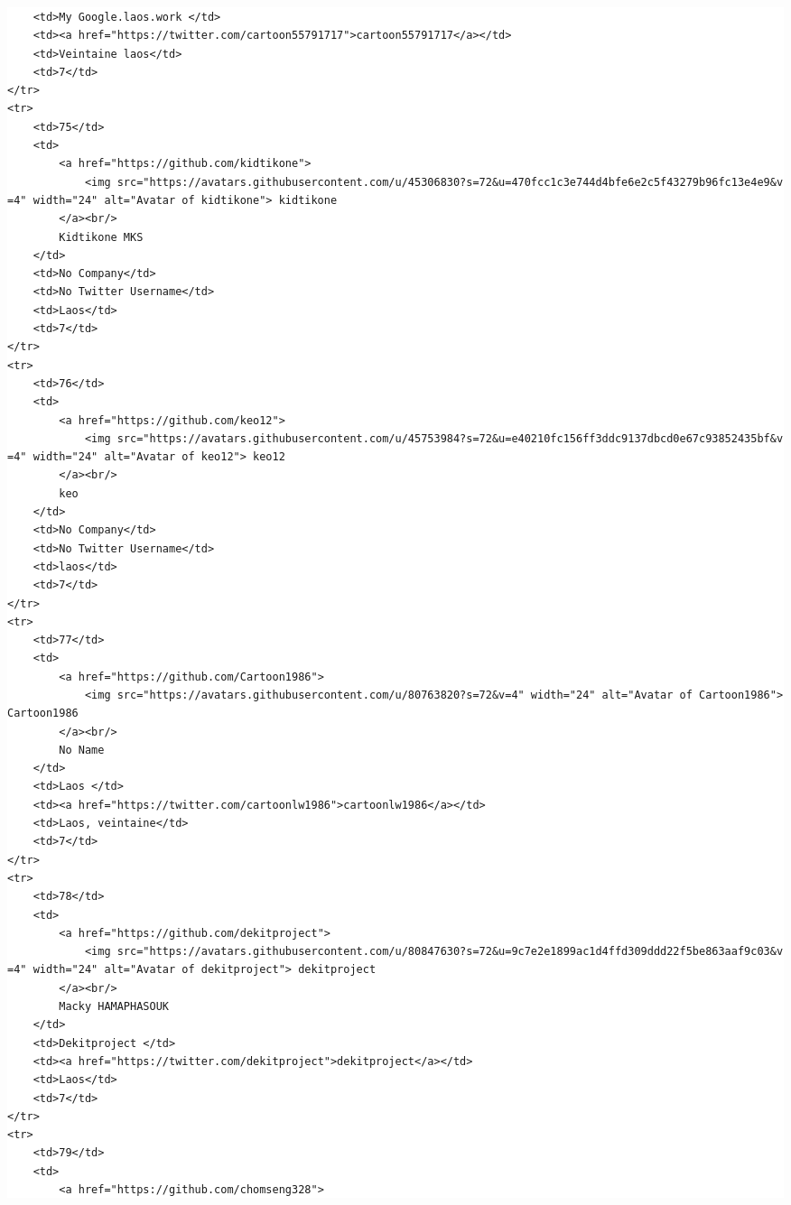 		<td>My Google.laos.work </td>
		<td><a href="https://twitter.com/cartoon55791717">cartoon55791717</a></td>
		<td>Veintaine laos</td>
		<td>7</td>
	</tr>
	<tr>
		<td>75</td>
		<td>
			<a href="https://github.com/kidtikone">
				<img src="https://avatars.githubusercontent.com/u/45306830?s=72&u=470fcc1c3e744d4bfe6e2c5f43279b96fc13e4e9&v=4" width="24" alt="Avatar of kidtikone"> kidtikone
			</a><br/>
			Kidtikone MKS
		</td>
		<td>No Company</td>
		<td>No Twitter Username</td>
		<td>Laos</td>
		<td>7</td>
	</tr>
	<tr>
		<td>76</td>
		<td>
			<a href="https://github.com/keo12">
				<img src="https://avatars.githubusercontent.com/u/45753984?s=72&u=e40210fc156ff3ddc9137dbcd0e67c93852435bf&v=4" width="24" alt="Avatar of keo12"> keo12
			</a><br/>
			keo
		</td>
		<td>No Company</td>
		<td>No Twitter Username</td>
		<td>laos</td>
		<td>7</td>
	</tr>
	<tr>
		<td>77</td>
		<td>
			<a href="https://github.com/Cartoon1986">
				<img src="https://avatars.githubusercontent.com/u/80763820?s=72&v=4" width="24" alt="Avatar of Cartoon1986"> Cartoon1986
			</a><br/>
			No Name
		</td>
		<td>Laos </td>
		<td><a href="https://twitter.com/cartoonlw1986">cartoonlw1986</a></td>
		<td>Laos, veintaine</td>
		<td>7</td>
	</tr>
	<tr>
		<td>78</td>
		<td>
			<a href="https://github.com/dekitproject">
				<img src="https://avatars.githubusercontent.com/u/80847630?s=72&u=9c7e2e1899ac1d4ffd309ddd22f5be863aaf9c03&v=4" width="24" alt="Avatar of dekitproject"> dekitproject
			</a><br/>
			Macky HAMAPHASOUK
		</td>
		<td>Dekitproject </td>
		<td><a href="https://twitter.com/dekitproject">dekitproject</a></td>
		<td>Laos</td>
		<td>7</td>
	</tr>
	<tr>
		<td>79</td>
		<td>
			<a href="https://github.com/chomseng328">